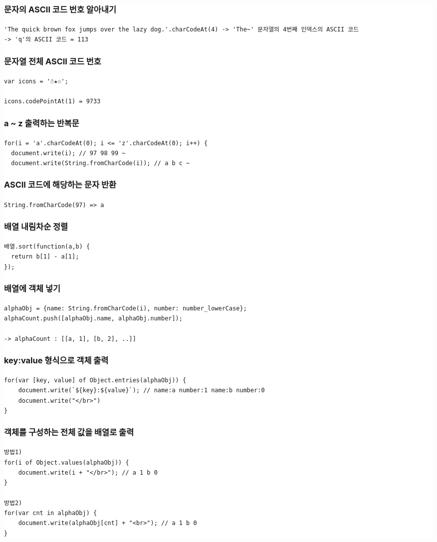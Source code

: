 ### 문자의 ASCII 코드 번호 알아내기
  ```
  'The quick brown fox jumps over the lazy dog.'.charCodeAt(4) -> 'The~' 문자열의 4번째 인덱스의 ASCII 코드
  -> 'q'의 ASCII 코드 = 113
  ```

### 문자열 전체 ASCII 코드 번호
  ```
  var icons = '☃★♲';
  
  icons.codePointAt(1) = 9733
  ```

### a ~ z 출력하는 반복문
  ```
  for(i = 'a'.charCodeAt(0); i <= 'z'.charCodeAt(0); i++) {
  	document.write(i); // 97 98 99 ~
	document.write(String.fromCharCode(i)); // a b c ~
  ```
  
### ASCII 코드에 해당하는 문자 반환
  ```
  String.fromCharCode(97) => a
  ```
  
### 배열 내림차순 정렬
  ```
  배열.sort(function(a,b) {
  	return b[1] - a[1];
  });
  ```
  
### 배열에 객체 넣기
  ```
  alphaObj = {name: String.fromCharCode(i), number: number_lowerCase};
  alphaCount.push([alphaObj.name, alphaObj.number]);
  
  -> alphaCount : [[a, 1], [b, 2], ..]]
  ```
  
### key:value 형식으로 객체 출력
  ```
  for(var [key, value] of Object.entries(alphaObj)) {
      document.write(`${key}:${value}`); // name:a number:1 name:b number:0
      document.write("</br>")
  }
  ```
  
### 객체를 구성하는 전체 값을 배열로 출력
  ```
  방법1)
  for(i of Object.values(alphaObj)) {
      document.write(i + "</br>"); // a 1 b 0 
  }

  방법2)
  for(var cnt in alphaObj) {
      document.write(alphaObj[cnt] + "<br>"); // a 1 b 0 
  }
  ```
